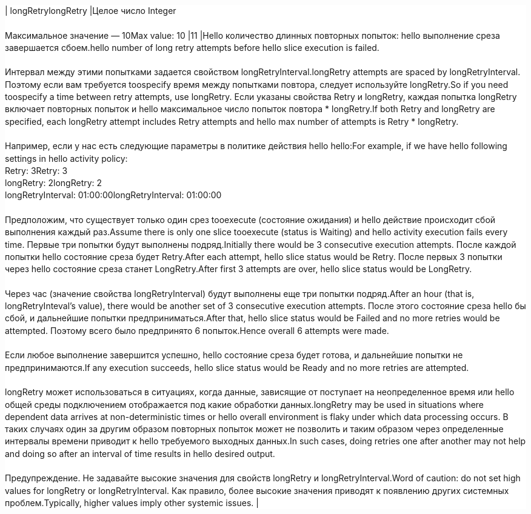 | <span data-ttu-id="6816b-291">longRetry</span><span class="sxs-lookup"><span data-stu-id="6816b-291">longRetry</span></span> |<span data-ttu-id="6816b-292">Целое число </span><span class="sxs-lookup"><span data-stu-id="6816b-292">Integer</span></span><br/><br/><span data-ttu-id="6816b-293">Максимальное значение — 10</span><span class="sxs-lookup"><span data-stu-id="6816b-293">Max value: 10</span></span> |<span data-ttu-id="6816b-294">1</span><span class="sxs-lookup"><span data-stu-id="6816b-294">1</span></span> |<span data-ttu-id="6816b-295">Hello количество длинных повторных попыток: hello выполнение среза завершается сбоем.</span><span class="sxs-lookup"><span data-stu-id="6816b-295">hello number of long retry attempts before hello slice execution is failed.</span></span><br/><br/><span data-ttu-id="6816b-296">Интервал между этими попытками задается свойством longRetryInterval.</span><span class="sxs-lookup"><span data-stu-id="6816b-296">longRetry attempts are spaced by longRetryInterval.</span></span> <span data-ttu-id="6816b-297">Поэтому если вам требуется toospecify время между попытками повтора, следует используйте longRetry.</span><span class="sxs-lookup"><span data-stu-id="6816b-297">So if you need toospecify a time between retry attempts, use longRetry.</span></span> <span data-ttu-id="6816b-298">Если указаны свойства Retry и longRetry, каждая попытка longRetry включает повторных попыток и hello максимальное число попыток повтора * longRetry.</span><span class="sxs-lookup"><span data-stu-id="6816b-298">If both Retry and longRetry are specified, each longRetry attempt includes Retry attempts and hello max number of attempts is Retry * longRetry.</span></span><br/><br/><span data-ttu-id="6816b-299">Например, если у нас есть следующие параметры в политике действия hello hello:</span><span class="sxs-lookup"><span data-stu-id="6816b-299">For example, if we have hello following settings in hello activity policy:</span></span><br/><span data-ttu-id="6816b-300">Retry: 3</span><span class="sxs-lookup"><span data-stu-id="6816b-300">Retry: 3</span></span><br/><span data-ttu-id="6816b-301">longRetry: 2</span><span class="sxs-lookup"><span data-stu-id="6816b-301">longRetry: 2</span></span><br/><span data-ttu-id="6816b-302">longRetryInterval: 01:00:00</span><span class="sxs-lookup"><span data-stu-id="6816b-302">longRetryInterval: 01:00:00</span></span><br/><br/><span data-ttu-id="6816b-303">Предположим, что существует только один срез tooexecute (состояние ожидания) и hello действие происходит сбой выполнения каждый раз.</span><span class="sxs-lookup"><span data-stu-id="6816b-303">Assume there is only one slice tooexecute (status is Waiting) and hello activity execution fails every time.</span></span> <span data-ttu-id="6816b-304">Первые три попытки будут выполнены подряд.</span><span class="sxs-lookup"><span data-stu-id="6816b-304">Initially there would be 3 consecutive execution attempts.</span></span> <span data-ttu-id="6816b-305">После каждой попытки hello состояние среза будет Retry.</span><span class="sxs-lookup"><span data-stu-id="6816b-305">After each attempt, hello slice status would be Retry.</span></span> <span data-ttu-id="6816b-306">После первых 3 попытки через hello состояние среза станет LongRetry.</span><span class="sxs-lookup"><span data-stu-id="6816b-306">After first 3 attempts are over, hello slice status would be LongRetry.</span></span><br/><br/><span data-ttu-id="6816b-307">Через час (значение свойства longRetryInterval) будут выполнены еще три попытки подряд.</span><span class="sxs-lookup"><span data-stu-id="6816b-307">After an hour (that is, longRetryInteval’s value), there would be another set of 3 consecutive execution attempts.</span></span> <span data-ttu-id="6816b-308">После этого состояние среза hello бы сбой, и дальнейшие попытки предприниматься.</span><span class="sxs-lookup"><span data-stu-id="6816b-308">After that, hello slice status would be Failed and no more retries would be attempted.</span></span> <span data-ttu-id="6816b-309">Поэтому всего было предпринято 6 попыток.</span><span class="sxs-lookup"><span data-stu-id="6816b-309">Hence overall 6 attempts were made.</span></span><br/><br/><span data-ttu-id="6816b-310">Если любое выполнение завершится успешно, hello состояние среза будет готова, и дальнейшие попытки не предпринимаются.</span><span class="sxs-lookup"><span data-stu-id="6816b-310">If any execution succeeds, hello slice status would be Ready and no more retries are attempted.</span></span><br/><br/><span data-ttu-id="6816b-311">longRetry может использоваться в ситуациях, когда данные, зависящие от поступает на неопределенное время или hello общей среды подключением отображается под какие обработки данных.</span><span class="sxs-lookup"><span data-stu-id="6816b-311">longRetry may be used in situations where dependent data arrives at non-deterministic times or hello overall environment is flaky under which data processing occurs.</span></span> <span data-ttu-id="6816b-312">В таких случаях один за другим образом повторных попыток может не позволить и таким образом через определенные интервалы времени приводит к hello требуемого выходных данных.</span><span class="sxs-lookup"><span data-stu-id="6816b-312">In such cases, doing retries one after another may not help and doing so after an interval of time results in hello desired output.</span></span><br/><br/><span data-ttu-id="6816b-313">Предупреждение. Не задавайте высокие значения для свойств longRetry и longRetryInterval.</span><span class="sxs-lookup"><span data-stu-id="6816b-313">Word of caution: do not set high values for longRetry or longRetryInterval.</span></span> <span data-ttu-id="6816b-314">Как правило, более высокие значения приводят к появлению других системных проблем.</span><span class="sxs-lookup"><span data-stu-id="6816b-314">Typically, higher values imply other systemic issues.</span></span> |